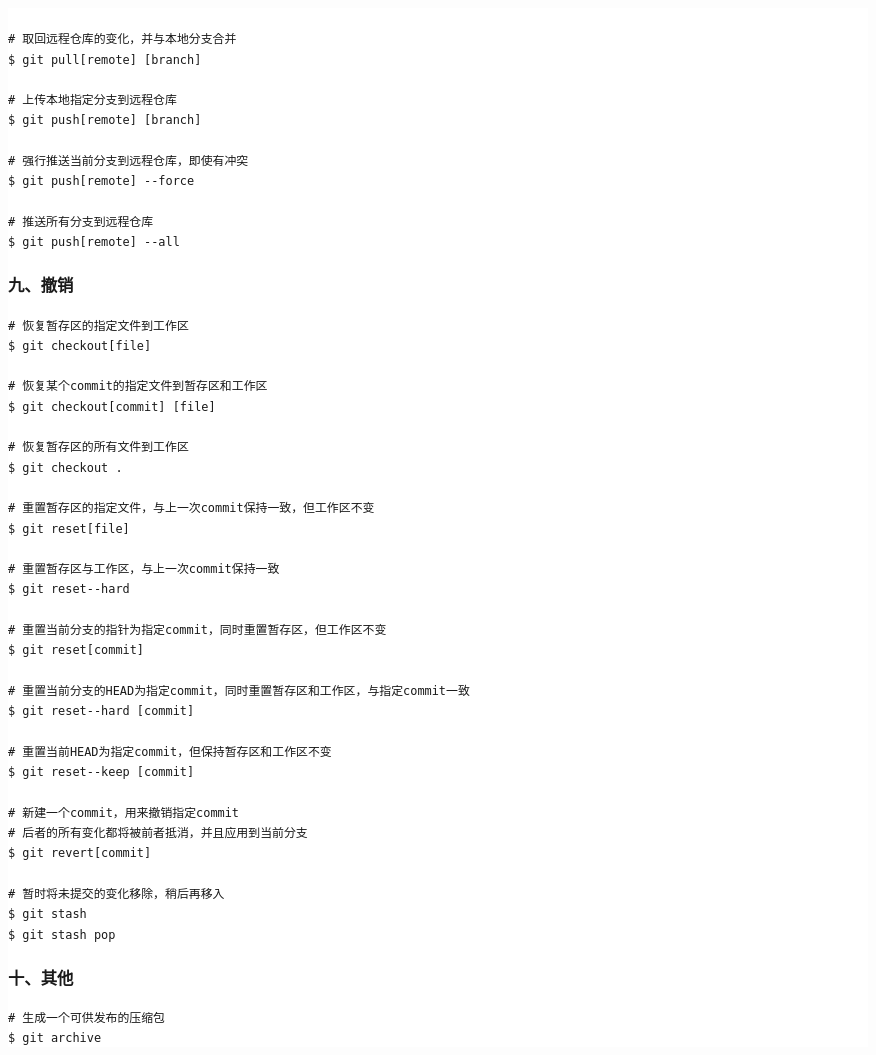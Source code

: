 ```shell

# 取回远程仓库的变化，并与本地分支合并
$ git pull[remote] [branch]

# 上传本地指定分支到远程仓库
$ git push[remote] [branch]

# 强行推送当前分支到远程仓库，即使有冲突
$ git push[remote] --force

# 推送所有分支到远程仓库
$ git push[remote] --all

```

### 九、撤销
```shell
# 恢复暂存区的指定文件到工作区
$ git checkout[file]

# 恢复某个commit的指定文件到暂存区和工作区
$ git checkout[commit] [file]

# 恢复暂存区的所有文件到工作区
$ git checkout .

# 重置暂存区的指定文件，与上一次commit保持一致，但工作区不变
$ git reset[file]

# 重置暂存区与工作区，与上一次commit保持一致
$ git reset--hard

# 重置当前分支的指针为指定commit，同时重置暂存区，但工作区不变
$ git reset[commit]

# 重置当前分支的HEAD为指定commit，同时重置暂存区和工作区，与指定commit一致
$ git reset--hard [commit]

# 重置当前HEAD为指定commit，但保持暂存区和工作区不变
$ git reset--keep [commit]

# 新建一个commit，用来撤销指定commit
# 后者的所有变化都将被前者抵消，并且应用到当前分支
$ git revert[commit]

# 暂时将未提交的变化移除，稍后再移入
$ git stash
$ git stash pop

```


### 十、其他
```shell
# 生成一个可供发布的压缩包
$ git archive

```
